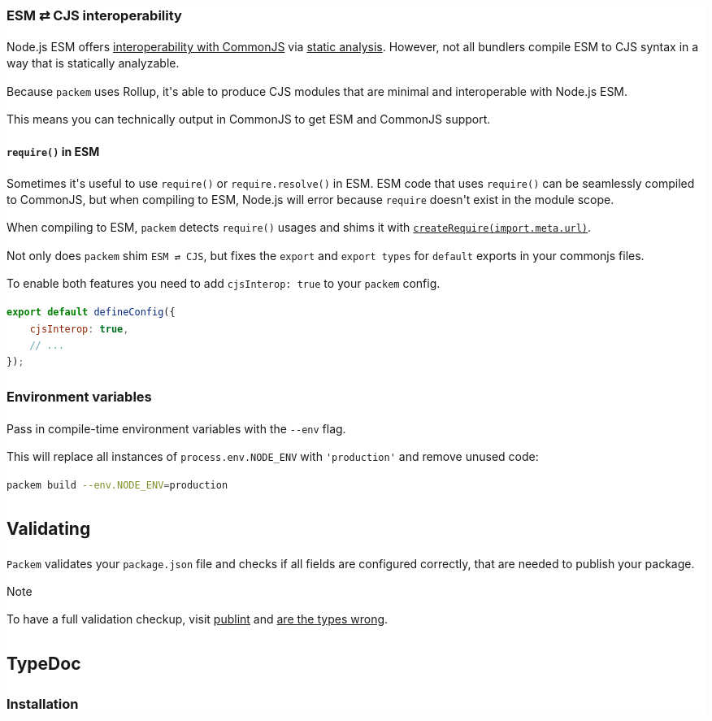 ### ESM ⇄ CJS interoperability

Node.js ESM offers [interoperability with CommonJS](https://nodejs.org/api/esm.html#interoperability-with-commonjs) via [static analysis](https://github.com/nodejs/cjs-module-lexer). However, not all bundlers compile ESM to CJS syntax in a way that is statically analyzable.

Because `packem` uses Rollup, it's able to produce CJS modules that are minimal and interoperable with Node.js ESM.

This means you can technically output in CommonJS to get ESM and CommonJS support.

#### `require()` in ESM

Sometimes it's useful to use `require()` or `require.resolve()` in ESM. ESM code that uses `require()` can be seamlessly compiled to CommonJS, but when compiling to ESM, Node.js will error because `require` doesn't exist in the module scope.

When compiling to ESM, `packem` detects `require()` usages and shims it with [`createRequire(import.meta.url)`](https://nodejs.org/api/module.html#modulecreaterequirefilename).

Not only does `packem` shim `ESM ⇄ CJS`, but fixes the `export` and `export types` for `default` exports in your commonjs files.

To enable both features you need to add `cjsInterop: true` to your `packem` config.

```js
export default defineConfig({
    cjsInterop: true,
    // ...
});
```

### Environment variables

Pass in compile-time environment variables with the `--env` flag.

This will replace all instances of `process.env.NODE_ENV` with `'production'` and remove unused code:

```sh
packem build --env.NODE_ENV=production
```

## Validating

`Packem` validates your `package.json` file and checks if all fields are configured correctly, that are needed to publish your package.

> [!NOTE]
> To have a full validation checkup, visit [publint](https://github.com/bluwy/publint) and [are the types wrong](https://github.com/arethetypeswrong/arethetypeswrong.github.io).

## TypeDoc

### Installation


[typescript-image]: https://img.shields.io/badge/Typescript-294E80.svg?style=for-the-badge&logo=typescript
[typescript-url]: "typescript"
[license-image]: https://img.shields.io/npm/l/@visulima/packem?color=blueviolet&style=for-the-badge
[license-url]: LICENSE.md "license"
[npm-image]: https://img.shields.io/npm/v/@visulima/packem/latest.svg?style=for-the-badge&logo=npm
[npm-url]: https://www.npmjs.com/package/@visulima/packem/v/latest "npm"